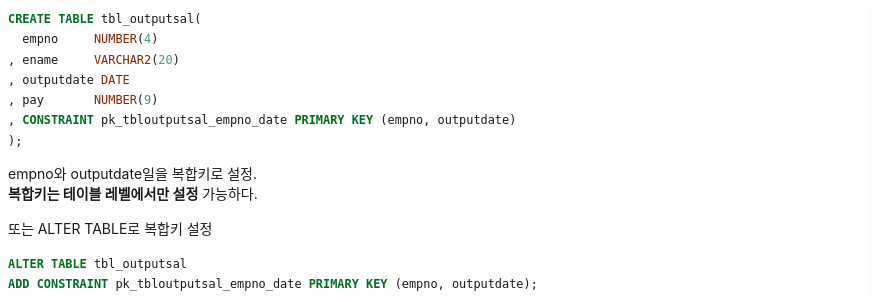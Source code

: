 ```sql
CREATE TABLE tbl_outputsal(
  empno     NUMBER(4)
, ename     VARCHAR2(20)
, outputdate DATE
, pay       NUMBER(9)
, CONSTRAINT pk_tbloutputsal_empno_date PRIMARY KEY (empno, outputdate)
);
```

empno와 outputdate일을 복합키로 설정.  
**복합키는 테이블 레벨에서만 설정** 가능하다.  

또는 ALTER TABLE로 복합키 설정
```sql
ALTER TABLE tbl_outputsal
ADD CONSTRAINT pk_tbloutputsal_empno_date PRIMARY KEY (empno, outputdate);
```